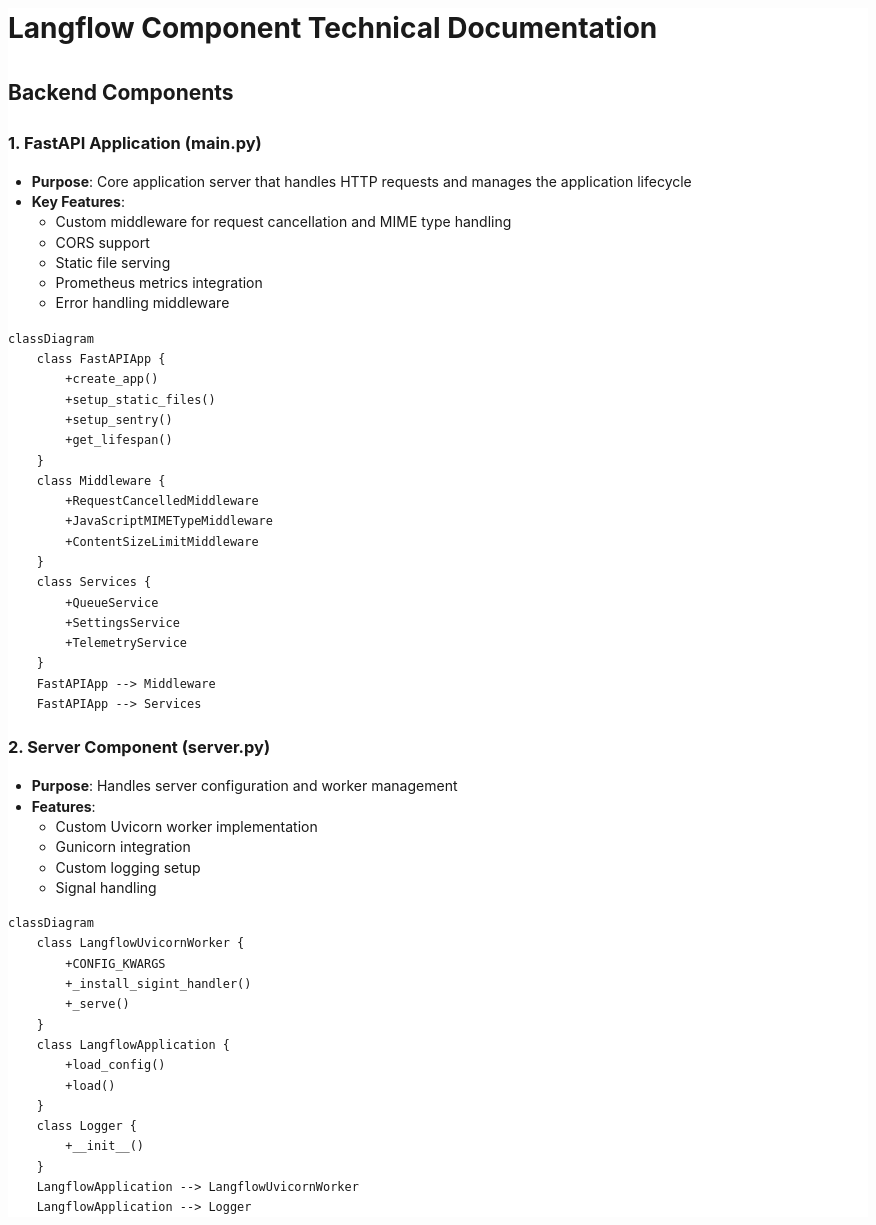 # Langflow Component Technical Documentation

## Backend Components

### 1. FastAPI Application (main.py)
- **Purpose**: Core application server that handles HTTP requests and manages the application lifecycle
- **Key Features**:
  - Custom middleware for request cancellation and MIME type handling
  - CORS support
  - Static file serving
  - Prometheus metrics integration
  - Error handling middleware

```mermaid
classDiagram
    class FastAPIApp {
        +create_app()
        +setup_static_files()
        +setup_sentry()
        +get_lifespan()
    }
    class Middleware {
        +RequestCancelledMiddleware
        +JavaScriptMIMETypeMiddleware
        +ContentSizeLimitMiddleware
    }
    class Services {
        +QueueService
        +SettingsService
        +TelemetryService
    }
    FastAPIApp --> Middleware
    FastAPIApp --> Services
```

### 2. Server Component (server.py)
- **Purpose**: Handles server configuration and worker management
- **Features**:
  - Custom Uvicorn worker implementation
  - Gunicorn integration
  - Custom logging setup
  - Signal handling

```mermaid
classDiagram
    class LangflowUvicornWorker {
        +CONFIG_KWARGS
        +_install_sigint_handler()
        +_serve()
    }
    class LangflowApplication {
        +load_config()
        +load()
    }
    class Logger {
        +__init__()
    }
    LangflowApplication --> LangflowUvicornWorker
    LangflowApplication --> Logger
```
